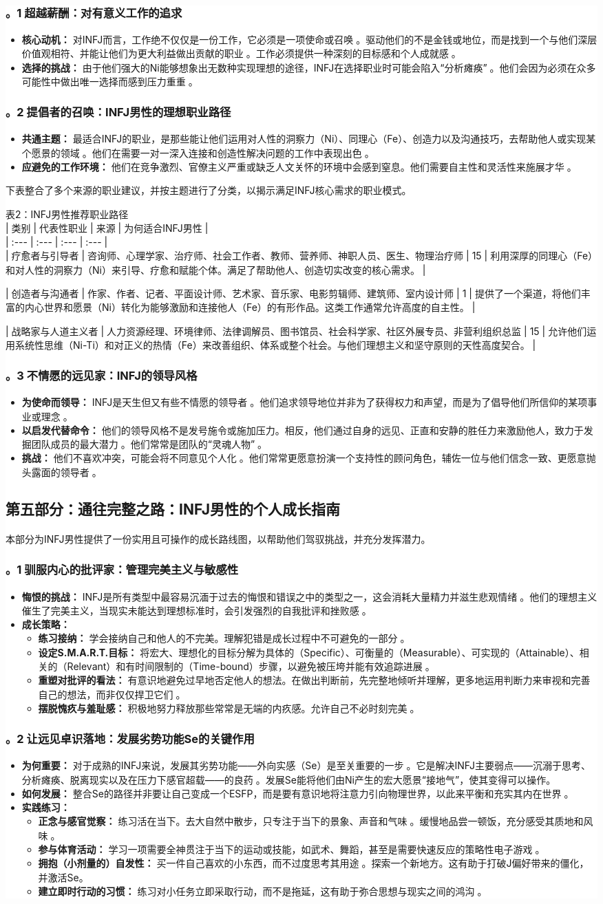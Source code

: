 ### **。1 超越薪酬：对有意义工作的追求**

* **核心动机：** 对INFJ而言，工作绝不仅仅是一份工作，它必须是一项使命或召唤 。驱动他们的不是金钱或地位，而是找到一个与他们深层价值观相符、并能让他们为更大利益做出贡献的职业 。工作必须提供一种深刻的目标感和个人成就感 。  
* **选择的挑战：** 由于他们强大的Ni能够想象出无数种实现理想的途径，INFJ在选择职业时可能会陷入“分析瘫痪” 。他们会因为必须在众多可能性中做出唯一选择而感到压力重重 。

### **。2 提倡者的召唤：INFJ男性的理想职业路径**

* **共通主题：** 最适合INFJ的职业，是那些能让他们运用对人性的洞察力（Ni）、同理心（Fe）、创造力以及沟通技巧，去帮助他人或实现某个愿景的领域 。他们在需要一对一深入连接和创造性解决问题的工作中表现出色 。  
* **应避免的工作环境：** 他们在竞争激烈、官僚主义严重或缺乏人文关怀的环境中会感到窒息。他们需要自主性和灵活性来施展才华 。

下表整合了多个来源的职业建议，并按主题进行了分类，以揭示满足INFJ核心需求的职业模式。

表2：INFJ男性推荐职业路径  
| 类别 | 代表性职业 | 来源 | 为何适合INFJ男性 |  
| :--- | :--- | :--- | :--- |  
| 疗愈者与引导者 | 咨询师、心理学家、治疗师、社会工作者、教师、营养师、神职人员、医生、物理治疗师 | 15 | 利用深厚的同理心（Fe）和对人性的洞察力（Ni）来引导、疗愈和赋能个体。满足了帮助他人、创造切实改变的核心需求。 |

| 创造者与沟通者 | 作家、作者、记者、平面设计师、艺术家、音乐家、电影剪辑师、建筑师、室内设计师 | 1 | 提供了一个渠道，将他们丰富的内心世界和愿景（Ni）转化为能够激励和连接他人（Fe）的有形作品。这类工作通常允许高度的自主性。 |

| 战略家与人道主义者 | 人力资源经理、环境律师、法律调解员、图书馆员、社会科学家、社区外展专员、非营利组织总监 | 15 | 允许他们运用系统性思维（Ni-Ti）和对正义的热情（Fe）来改善组织、体系或整个社会。与他们理想主义和坚守原则的天性高度契合。 |

### **。3 不情愿的远见家：INFJ的领导风格**

* **为使命而领导：** INFJ是天生但又有些不情愿的领导者 。他们追求领导地位并非为了获得权力和声望，而是为了倡导他们所信仰的某项事业或理念 。  
* **以启发代替命令：** 他们的领导风格不是发号施令或施加压力。相反，他们通过自身的远见、正直和安静的胜任力来激励他人，致力于发掘团队成员的最大潜力 。他们常常是团队的“灵魂人物” 。  
* **挑战：** 他们不喜欢冲突，可能会将不同意见个人化 。他们常常更愿意扮演一个支持性的顾问角色，辅佐一位与他们信念一致、更愿意抛头露面的领导者 。

## **第五部分：通往完整之路：INFJ男性的个人成长指南**

本部分为INFJ男性提供了一份实用且可操作的成长路线图，以帮助他们驾驭挑战，并充分发挥潜力。

### **。1 驯服内心的批评家：管理完美主义与敏感性**

* **悔恨的挑战：** INFJ是所有类型中最容易沉湎于过去的悔恨和错误之中的类型之一，这会消耗大量精力并滋生悲观情绪 。他们的理想主义催生了完美主义，当现实未能达到理想标准时，会引发强烈的自我批评和挫败感 。  
* **成长策略：**  
  * **练习接纳：** 学会接纳自己和他人的不完美。理解犯错是成长过程中不可避免的一部分 。  
  * **设定S.M.A.R.T.目标：** 将宏大、理想化的目标分解为具体的（Specific）、可衡量的（Measurable）、可实现的（Attainable）、相关的（Relevant）和有时间限制的（Time-bound）步骤，以避免被压垮并能有效追踪进展 。  
  * **重塑对批评的看法：** 有意识地避免过早地否定他人的想法。在做出判断前，先完整地倾听并理解，更多地运用判断力来审视和完善自己的想法，而非仅仅捍卫它们 。  
  * **摆脱愧疚与羞耻感：** 积极地努力释放那些常常是无端的内疚感。允许自己不必时刻完美 。

### **。2 让远见卓识落地：发展劣势功能Se的关键作用**

* **为何重要：** 对于成熟的INFJ来说，发展其劣势功能——外向实感（Se）是至关重要的一步 。它是解决INFJ主要弱点——沉溺于思考、分析瘫痪、脱离现实以及在压力下感官超载——的良药 。发展Se能将他们由Ni产生的宏大愿景“接地气”，使其变得可以操作。  
* **如何发展：** 整合Se的路径并非要让自己变成一个ESFP，而是要有意识地将注意力引向物理世界，以此来平衡和充实其内在世界 。  
* **实践练习：**  
  * **正念与感官觉察：** 练习活在当下。去大自然中散步，只专注于当下的景象、声音和气味 。缓慢地品尝一顿饭，充分感受其质地和风味 。  
  * **参与体育活动：** 学习一项需要全神贯注于当下的运动或技能，如武术、舞蹈，甚至是需要快速反应的策略性电子游戏 。  
  * **拥抱（小剂量的）自发性：** 买一件自己喜欢的小东西，而不过度思考其用途 。探索一个新地方。这有助于打破J偏好带来的僵化，并激活Se。  
  * **建立即时行动的习惯：** 练习对小任务立即采取行动，而不是拖延，这有助于弥合思想与现实之间的鸿沟 。

